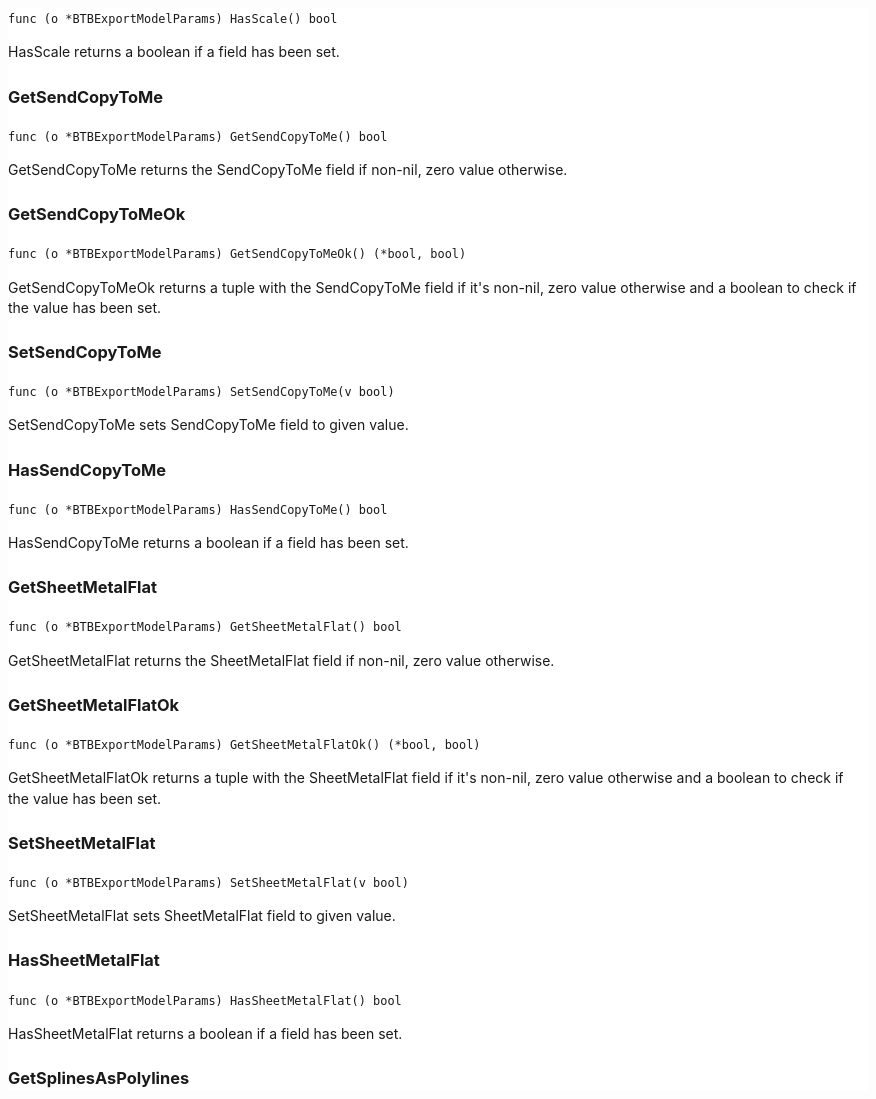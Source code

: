 `func (o *BTBExportModelParams) HasScale() bool`

HasScale returns a boolean if a field has been set.

### GetSendCopyToMe

`func (o *BTBExportModelParams) GetSendCopyToMe() bool`

GetSendCopyToMe returns the SendCopyToMe field if non-nil, zero value otherwise.

### GetSendCopyToMeOk

`func (o *BTBExportModelParams) GetSendCopyToMeOk() (*bool, bool)`

GetSendCopyToMeOk returns a tuple with the SendCopyToMe field if it's non-nil, zero value otherwise
and a boolean to check if the value has been set.

### SetSendCopyToMe

`func (o *BTBExportModelParams) SetSendCopyToMe(v bool)`

SetSendCopyToMe sets SendCopyToMe field to given value.

### HasSendCopyToMe

`func (o *BTBExportModelParams) HasSendCopyToMe() bool`

HasSendCopyToMe returns a boolean if a field has been set.

### GetSheetMetalFlat

`func (o *BTBExportModelParams) GetSheetMetalFlat() bool`

GetSheetMetalFlat returns the SheetMetalFlat field if non-nil, zero value otherwise.

### GetSheetMetalFlatOk

`func (o *BTBExportModelParams) GetSheetMetalFlatOk() (*bool, bool)`

GetSheetMetalFlatOk returns a tuple with the SheetMetalFlat field if it's non-nil, zero value otherwise
and a boolean to check if the value has been set.

### SetSheetMetalFlat

`func (o *BTBExportModelParams) SetSheetMetalFlat(v bool)`

SetSheetMetalFlat sets SheetMetalFlat field to given value.

### HasSheetMetalFlat

`func (o *BTBExportModelParams) HasSheetMetalFlat() bool`

HasSheetMetalFlat returns a boolean if a field has been set.

### GetSplinesAsPolylines
